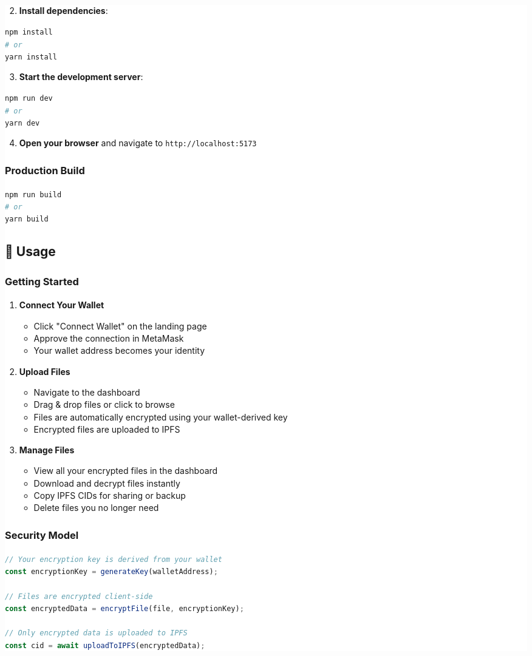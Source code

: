 2. **Install dependencies**:
```bash
npm install
# or
yarn install
```

3. **Start the development server**:
```bash
npm run dev
# or
yarn dev
```

4. **Open your browser** and navigate to `http://localhost:5173`

### Production Build

```bash
npm run build
# or
yarn build
```

## 📖 Usage

### Getting Started

1. **Connect Your Wallet**
   - Click "Connect Wallet" on the landing page
   - Approve the connection in MetaMask
   - Your wallet address becomes your identity

2. **Upload Files**
   - Navigate to the dashboard
   - Drag & drop files or click to browse
   - Files are automatically encrypted using your wallet-derived key
   - Encrypted files are uploaded to IPFS

3. **Manage Files**
   - View all your encrypted files in the dashboard
   - Download and decrypt files instantly
   - Copy IPFS CIDs for sharing or backup
   - Delete files you no longer need

### Security Model

```javascript
// Your encryption key is derived from your wallet
const encryptionKey = generateKey(walletAddress);

// Files are encrypted client-side
const encryptedData = encryptFile(file, encryptionKey);

// Only encrypted data is uploaded to IPFS
const cid = await uploadToIPFS(encryptedData);
```
